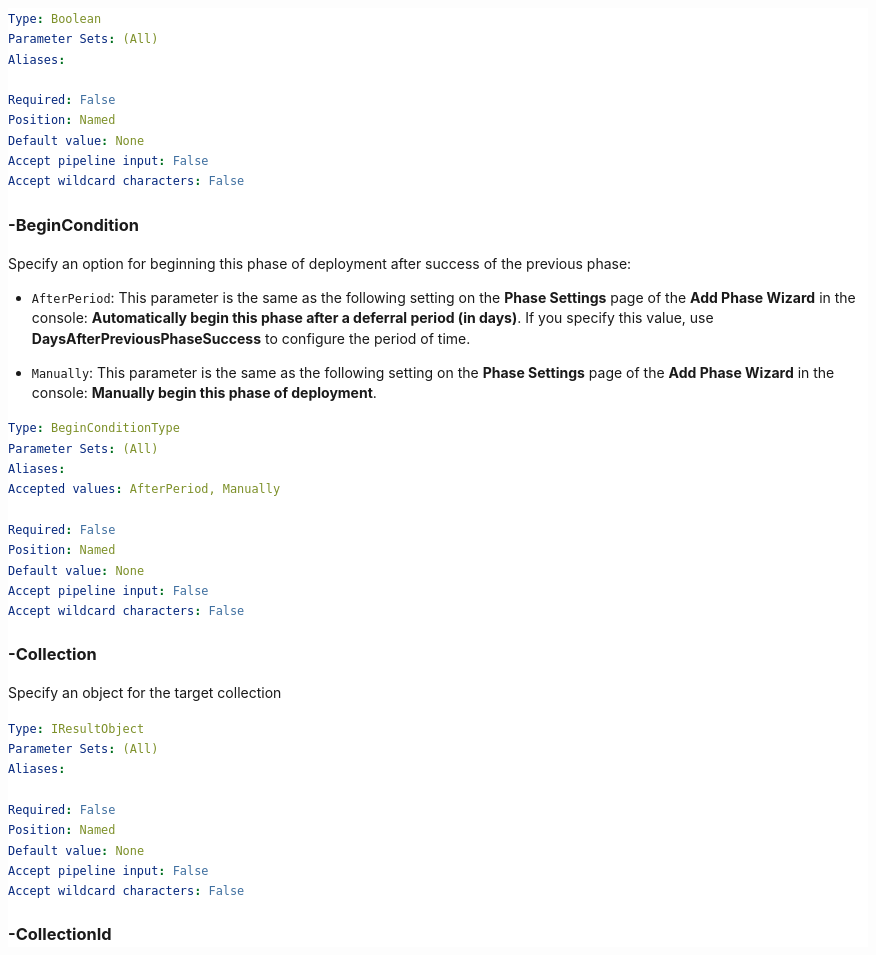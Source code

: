 ```yaml
Type: Boolean
Parameter Sets: (All)
Aliases:

Required: False
Position: Named
Default value: None
Accept pipeline input: False
Accept wildcard characters: False
```

### -BeginCondition

Specify an option for beginning this phase of deployment after success of the previous phase:

- `AfterPeriod`: This parameter is the same as the following setting on the **Phase Settings** page of the **Add Phase Wizard** in the console: **Automatically begin this phase after a deferral period (in days)**. If you specify this value, use **DaysAfterPreviousPhaseSuccess** to configure the period of time.

- `Manually`: This parameter is the same as the following setting on the **Phase Settings** page of the **Add Phase Wizard** in the console: **Manually begin this phase of deployment**.

```yaml
Type: BeginConditionType
Parameter Sets: (All)
Aliases:
Accepted values: AfterPeriod, Manually

Required: False
Position: Named
Default value: None
Accept pipeline input: False
Accept wildcard characters: False
```

### -Collection

Specify an object for the target collection

```yaml
Type: IResultObject
Parameter Sets: (All)
Aliases:

Required: False
Position: Named
Default value: None
Accept pipeline input: False
Accept wildcard characters: False
```

### -CollectionId
